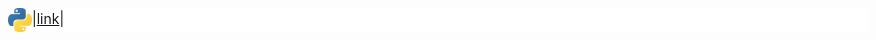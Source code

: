 <img src="https://github.com/AnasImloul/Leetcode-Solutions/blob/main/icons/python.svg" width="24px" align="center"/></a>|[link](https://www.leetcode.com/problems/maximum-subarray)|